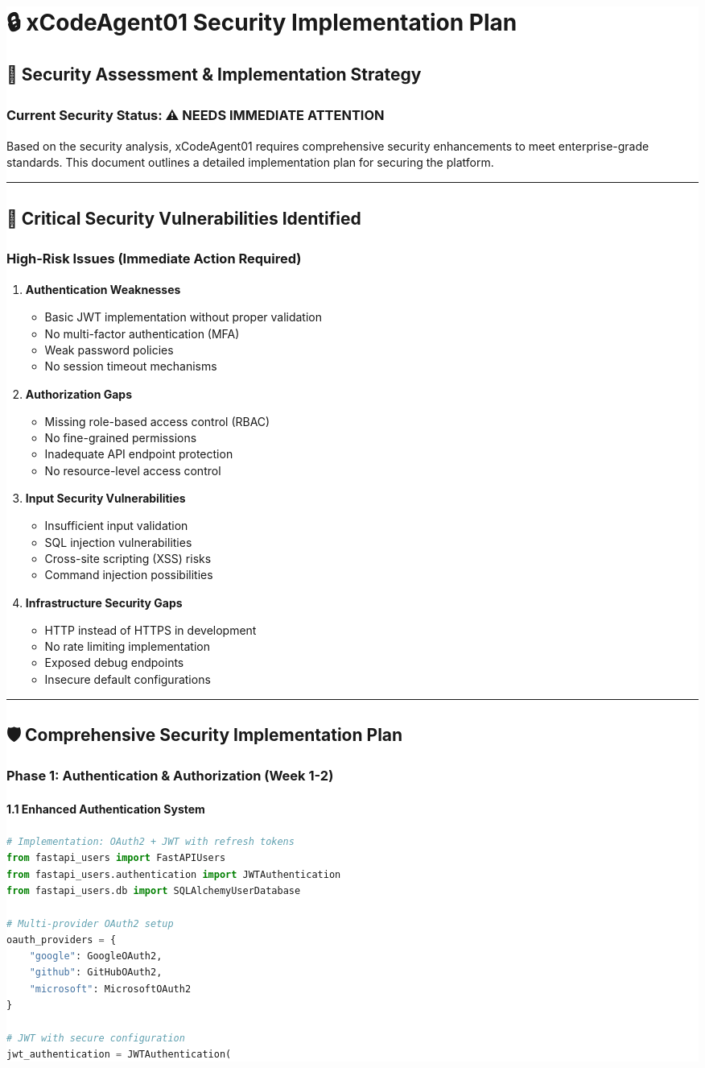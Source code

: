 # 🔒 xCodeAgent01 Security Implementation Plan

## 🎯 Security Assessment & Implementation Strategy

### **Current Security Status: ⚠️ NEEDS IMMEDIATE ATTENTION**

Based on the security analysis, xCodeAgent01 requires comprehensive security enhancements to meet enterprise-grade standards. This document outlines a detailed implementation plan for securing the platform.

---

## 🚨 Critical Security Vulnerabilities Identified

### **High-Risk Issues (Immediate Action Required)**
1. **Authentication Weaknesses**
   - Basic JWT implementation without proper validation
   - No multi-factor authentication (MFA)
   - Weak password policies
   - No session timeout mechanisms

2. **Authorization Gaps**
   - Missing role-based access control (RBAC)
   - No fine-grained permissions
   - Inadequate API endpoint protection
   - No resource-level access control

3. **Input Security Vulnerabilities**
   - Insufficient input validation
   - SQL injection vulnerabilities
   - Cross-site scripting (XSS) risks
   - Command injection possibilities

4. **Infrastructure Security Gaps**
   - HTTP instead of HTTPS in development
   - No rate limiting implementation
   - Exposed debug endpoints
   - Insecure default configurations

---

## 🛡️ Comprehensive Security Implementation Plan

### **Phase 1: Authentication & Authorization (Week 1-2)**

#### **1.1 Enhanced Authentication System**
```python
# Implementation: OAuth2 + JWT with refresh tokens
from fastapi_users import FastAPIUsers
from fastapi_users.authentication import JWTAuthentication
from fastapi_users.db import SQLAlchemyUserDatabase

# Multi-provider OAuth2 setup
oauth_providers = {
    "google": GoogleOAuth2,
    "github": GitHubOAuth2,
    "microsoft": MicrosoftOAuth2
}

# JWT with secure configuration
jwt_authentication = JWTAuthentication(
```